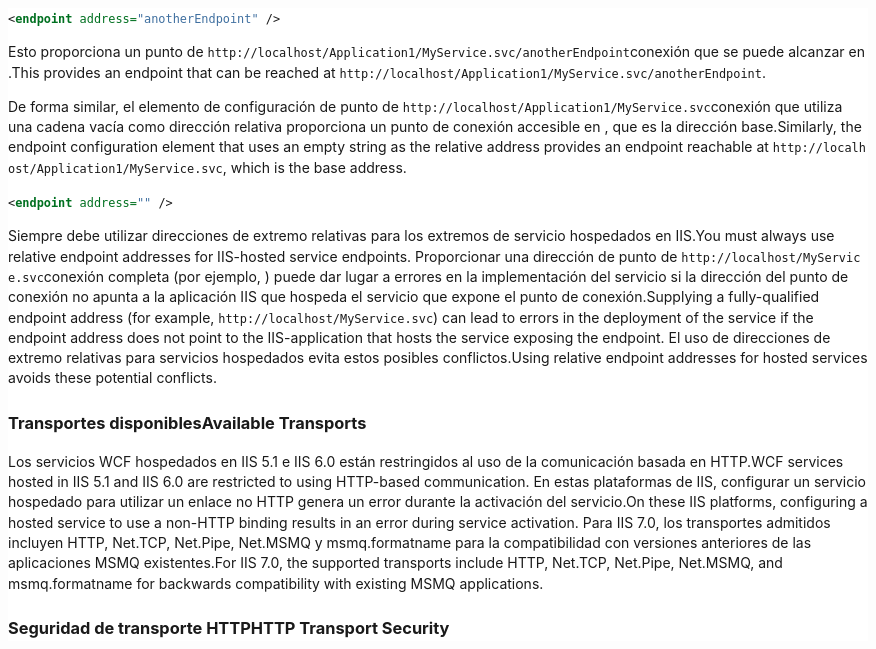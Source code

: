 ```xml
<endpoint address="anotherEndpoint" />
```

<span data-ttu-id="3c53b-172">Esto proporciona un punto de `http://localhost/Application1/MyService.svc/anotherEndpoint`conexión que se puede alcanzar en .</span><span class="sxs-lookup"><span data-stu-id="3c53b-172">This provides an endpoint that can be reached at `http://localhost/Application1/MyService.svc/anotherEndpoint`.</span></span>

<span data-ttu-id="3c53b-173">De forma similar, el elemento de configuración de punto de `http://localhost/Application1/MyService.svc`conexión que utiliza una cadena vacía como dirección relativa proporciona un punto de conexión accesible en , que es la dirección base.</span><span class="sxs-lookup"><span data-stu-id="3c53b-173">Similarly, the endpoint configuration element that uses an empty string as the relative address provides an endpoint reachable at `http://localhost/Application1/MyService.svc`, which is the base address.</span></span>

```xml
<endpoint address="" />
```

<span data-ttu-id="3c53b-174">Siempre debe utilizar direcciones de extremo relativas para los extremos de servicio hospedados en IIS.</span><span class="sxs-lookup"><span data-stu-id="3c53b-174">You must always use relative endpoint addresses for IIS-hosted service endpoints.</span></span> <span data-ttu-id="3c53b-175">Proporcionar una dirección de punto de `http://localhost/MyService.svc`conexión completa (por ejemplo, ) puede dar lugar a errores en la implementación del servicio si la dirección del punto de conexión no apunta a la aplicación IIS que hospeda el servicio que expone el punto de conexión.</span><span class="sxs-lookup"><span data-stu-id="3c53b-175">Supplying a fully-qualified endpoint address (for example, `http://localhost/MyService.svc`) can lead to errors in the deployment of the service if the endpoint address does not point to the IIS-application that hosts the service exposing the endpoint.</span></span> <span data-ttu-id="3c53b-176">El uso de direcciones de extremo relativas para servicios hospedados evita estos posibles conflictos.</span><span class="sxs-lookup"><span data-stu-id="3c53b-176">Using relative endpoint addresses for hosted services avoids these potential conflicts.</span></span>

### <a name="available-transports"></a><span data-ttu-id="3c53b-177">Transportes disponibles</span><span class="sxs-lookup"><span data-stu-id="3c53b-177">Available Transports</span></span>

<span data-ttu-id="3c53b-178">Los servicios WCF hospedados en IIS 5.1 e IIS 6.0 están restringidos al uso de la comunicación basada en HTTP.</span><span class="sxs-lookup"><span data-stu-id="3c53b-178">WCF services hosted in IIS 5.1 and IIS 6.0 are restricted to using HTTP-based communication.</span></span> <span data-ttu-id="3c53b-179">En estas plataformas de IIS, configurar un servicio hospedado para utilizar un enlace no HTTP genera un error durante la activación del servicio.</span><span class="sxs-lookup"><span data-stu-id="3c53b-179">On these IIS platforms, configuring a hosted service to use a non-HTTP binding results in an error during service activation.</span></span> <span data-ttu-id="3c53b-180">Para IIS 7.0, los transportes admitidos incluyen HTTP, Net.TCP, Net.Pipe, Net.MSMQ y msmq.formatname para la compatibilidad con versiones anteriores de las aplicaciones MSMQ existentes.</span><span class="sxs-lookup"><span data-stu-id="3c53b-180">For IIS 7.0, the supported transports include HTTP, Net.TCP, Net.Pipe, Net.MSMQ, and msmq.formatname for backwards compatibility with existing MSMQ applications.</span></span>

### <a name="http-transport-security"></a><span data-ttu-id="3c53b-181">Seguridad de transporte HTTP</span><span class="sxs-lookup"><span data-stu-id="3c53b-181">HTTP Transport Security</span></span>
